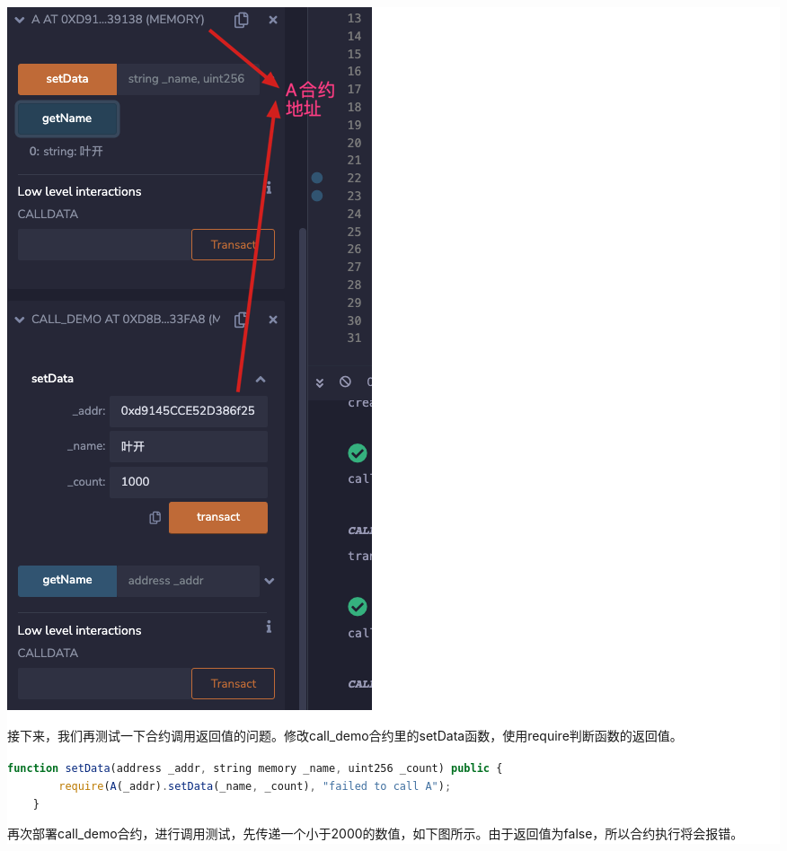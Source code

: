 ![image-20220527110003309](assets/14-call1.png)

接下来，我们再测试一下合约调用返回值的问题。修改call_demo合约里的setData函数，使用require判断函数的返回值。

```js
function setData(address _addr, string memory _name, uint256 _count) public {
        require(A(_addr).setData(_name, _count), "failed to call A");
    }
```

再次部署call_demo合约，进行调用测试，先传递一个小于2000的数值，如下图所示。由于返回值为false，所以合约执行将会报错。
